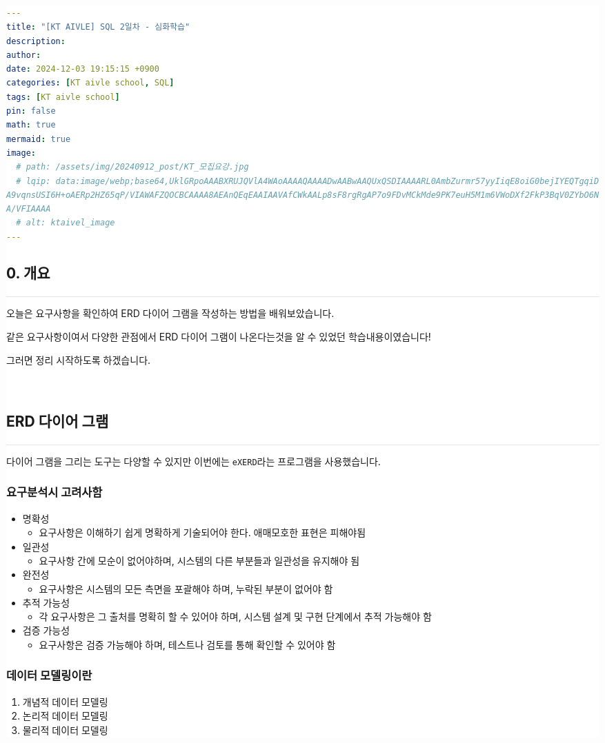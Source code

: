 ```yaml
---
title: "[KT AIVLE] SQL 2일차 - 심화학습"
description: 
author:
date: 2024-12-03 19:15:15 +0900
categories: [KT aivle school, SQL]
tags: [KT aivle school]
pin: false
math: true
mermaid: true
image:
  # path: /assets/img/20240912_post/KT_모집요강.jpg
  # lqip: data:image/webp;base64,UklGRpoAAABXRUJQVlA4WAoAAAAQAAAADwAABwAAQUxQSDIAAAARL0AmbZurmr57yyIiqE8oiG0bejIYEQTgqiDA9vqnsUSI6H+oAERp2HZ65qP/VIAWAFZQOCBCAAAA8AEAnQEqEAAIAAVAfCWkAALp8sF8rgRgAP7o9FDvMCkMde9PK7euH5M1m6VWoDXf2FkP3BqV0ZYbO6NA/VFIAAAA
  # alt: ktaivel_image
---
```



## **0. 개요**
<hr style="height: 0.5px; background-color: rgba(0, 0, 0, .1); border: none;" /> 

오늘은 요구사항을 확인하여 ERD 다이어 그램을 작성하는 방법을 배워보았습니다.

같은 요구사항이여서 다양한 관점에서 ERD 다이어 그램이 나온다는것을 알 수 있었던 학습내용이였습니다!

그러면 정리 시작하도록 하겠습니다.

<br>

## **ERD 다이어 그램**
<hr style="height: 0.5px; background-color: rgba(0, 0, 0, .1); border: none;" /> 

다이어 그램을 그리는 도구는 다양할 수 있지만 이번에는 `eXERD`라는 프로그램을 사용했습니다.

### 요구분석시 고려사함
- 명확성
  - 요구사항은 이해하기 쉽게 명확하게 기술되어야 한다. 애매모호한 표현은 피해야됨
- 일관성
  - 요구사항 간에 모순이 없어야하며, 시스템의 다른 부분들과 일관성을 유지해야 됨
- 완전성
  - 요구사항은 시스템의 모든 측면을 포괄해야 하며, 누락된 부분이 없어야 함
- 추적 가능성
  - 각 요구사항은 그 출처를 명확히 할 수 있어야 하며, 시스템 설계 및 구현 단계에서 추적 가능해야 함
- 검증 가능성
  - 요구사항은 검증 가능해야 하며, 테스트나 검토를 통해 확인할 수 있어야 함

### 데이터 모델링이란

1. 개념적 데이터 모델링
2. 논리적 데이터 모델링
3. 물리적 데이터 모델링
